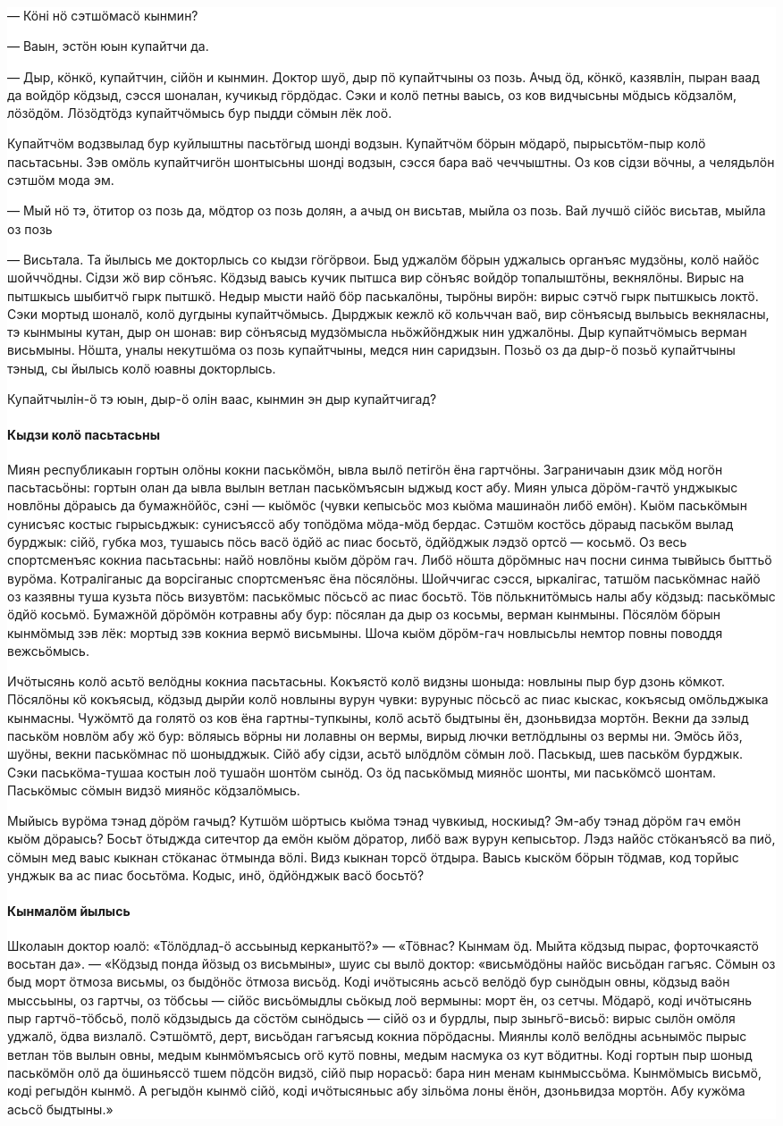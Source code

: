 — Кӧні нӧ сэтшӧмасӧ кынмин?

— Ваын, эстӧн юын купайтчи да.

— Дыр, кӧнкӧ, купайтчин, сійӧн и кынмин. Доктор шуӧ, дыр пӧ купайтчыны оз позь. Ачыд ӧд, кӧнкӧ, казявлін, пыран ваад да войдӧр кӧдзыд, сэсся шоналан, кучикыд гӧрдӧдас. Сэки и колӧ петны ваысь, оз ков видчысьны мӧдысь кӧдзалӧм, лӧзӧдӧм. Лӧзӧдтӧдз купайтчӧмысь бур пыдди сӧмын лёк лоӧ.

Купайтчӧм водзвылад бур куйлыштны пасьтӧгыд шонді водзын. Купайтчӧм бӧрын мӧдарӧ, пырысьтӧм-пыр колӧ пасьтасьны. Зэв омӧль купайтчигӧн шонтысьны шонді водзын, сэсся бара ваӧ чеччыштны. Оз ков сідзи вӧчны, а челядьлӧн сэтшӧм мода эм.

— Мый нӧ тэ, ӧтитор оз позь да, мӧдтор оз позь долян, а ачыд он висьтав, мыйла оз позь. Вай лучшӧ сійӧс висьтав, мыйла оз позь

— Висьтала. Та йылысь ме докторлысь со кыдзи гӧгӧрвои. Быд уджалӧм бӧрын уджалысь органъяс мудзӧны, колӧ найӧс шойччӧдны. Сідзи жӧ вир сӧнъяс. Кӧдзыд ваысь кучик пытшса вир сӧнъяс войдӧр топалыштӧны, векнялӧны. Вирыс на пытшкысь шыбитчӧ гырк пытшкӧ. Недыр мысти найӧ бӧр паськалӧны, тырӧны вирӧн: вирыс сэтчӧ гырк пытшкысь локтӧ. Сэки мортыд шоналӧ, колӧ дугдыны купайтчӧмысь. Дырджык кежлӧ кӧ кольччан ваӧ, вир сӧнъясыд выльысь векняласны, тэ кынмыны кутан, дыр он шонав: вир сӧнъясыд мудзӧмысла ньӧжйӧнджык нин уджалӧны. Дыр купайтчӧмысь верман висьмыны. Нӧшта, уналы некутшӧма оз позь купайтчыны, медся нин саридзын. Позьӧ оз да дыр-ӧ позьӧ купайтчыны тэныд, сы йылысь колӧ юавны докторлысь.

Купайтчылін-ӧ тэ юын, дыр-ӧ олін ваас, кынмин эн дыр купайтчигад?

#### Кыдзи колӧ пасьтасьны

Миян республикаын гортын олӧны кокни паськӧмӧн, ывла вылӧ петігӧн ёна гартчӧны. Заграничаын дзик мӧд ногӧн пасьтасьӧны: гортын олан да ывла вылын ветлан паськӧмъясын ыджыд кост абу. Миян улыса дӧрӧм-гачтӧ унджыкыс новлӧны дӧраысь да бумажнӧйӧс, сэні — кыӧмӧс (чувки кепысьӧс моз кыӧма машинаӧн либӧ емӧн). Кыӧм паськӧмын сунисъяс костыс гырысьджык: сунисъяссӧ абу топӧдӧма мӧда-мӧд бердас. Сэтшӧм костӧсь дӧраыд паськӧм вылад бурджык: сійӧ, губка моз, тушаысь пӧсь васӧ ӧдйӧ ас пиас босьтӧ, ӧдйӧджык лэдзӧ ортсӧ — косьмӧ. Оз весь спортсменъяс кокниа пасьтасьны: найӧ новлӧны кыӧм дӧрӧм гач. Либӧ нӧшта дӧрӧмныс нач посни синма тывйысь быттьӧ вурӧма. Котраліганыс да ворсіганыс спортсменъяс ёна пӧсялӧны. Шойччигас сэсся, ыркалігас, татшӧм паськӧмнас найӧ оз казявны туша кузьта пӧсь визувтӧм: паськӧмыс пӧсьсӧ ас пиас босьтӧ. Тӧв пӧлькнитӧмысь налы абу кӧдзыд: паськӧмыс ӧдйӧ косьмӧ. Бумажнӧй дӧрӧмӧн котравны абу бур: пӧсялан да дыр оз косьмы, верман кынмыны. Пӧсялӧм бӧрын кынмӧмыд зэв лёк: мортыд зэв кокниа вермӧ висьмыны. Шоча кыӧм дӧрӧм-гач новлысьлы немтор повны поводдя вежсьӧмысь.

Ичӧтысянь колӧ асьтӧ велӧдны кокниа пасьтасьны. Кокъястӧ колӧ видзны шоныда: новлыны пыр бур дзонь кӧмкот. Пӧсялӧны кӧ кокъясыд, кӧдзыд дырйи колӧ новлыны вурун чувки: вуруныс пӧсьсӧ ас пиас кыскас, кокъясыд омӧльджыка кынмасны. Чужӧмтӧ да голятӧ оз ков ёна гартны-тупкыны, колӧ асьтӧ быдтыны ён, дзоньвидза мортӧн. Векни да зэлыд паськӧм новлӧм абу жӧ бур: вӧляысь вӧрны ни лолавны он вермы, вирыд лючки ветлӧдлыны оз вермы ни. Эмӧсь йӧз, шуӧны, векни паськӧмнас пӧ шоныдджык. Сійӧ абу сідзи, асьтӧ ылӧдлӧм сӧмын лоӧ. Паськыд, шев паськӧм бурджык. Сэки паськӧма-тушаа костын лоӧ тушаӧн шонтӧм сынӧд. Оз ӧд паськӧмыд миянӧс шонты, ми паськӧмсӧ шонтам. Паськӧмыс сӧмын видзӧ миянӧс кӧдзалӧмысь.

Мыйысь вурӧма тэнад дӧрӧм гачыд? Кутшӧм шӧртысь кыӧма тэнад чувкиыд, носкиыд? Эм-абу тэнад дӧрӧм гач емӧн кыӧм дӧраысь? Босьт ӧтыджда ситечтор да емӧн кыӧм дӧратор, либӧ важ вурун кепысьтор. Лэдз найӧс стӧканъясӧ ва пиӧ, сӧмын мед ваыс кыкнан стӧканас ӧтмында вӧлі. Видз кыкнан торсӧ ӧтдыра. Ваысь кыскӧм бӧрын тӧдмав, код торйыс унджык ва ас пиас босьтӧма. Кодыс, инӧ, ӧдйӧнджык васӧ босьтӧ?

#### Кынмалӧм йылысь

Школаын доктор юалӧ: «Тӧлӧдлад-ӧ ассьыныд керканытӧ?» — «Тӧвнас? Кынмам ӧд. Мыйта кӧдзыд пырас, форточкаястӧ восьтан да». — «Кӧдзыд понда йӧзыд оз висьмыны», шуис сы вылӧ доктор: «висьмӧдӧны найӧс висьӧдан гагъяс. Сӧмын оз быд морт ӧтмоза висьмы, оз быдӧнӧс ӧтмоза висьӧд. Коді ичӧтысянь асьсӧ велӧдӧ бур сынӧдын овны, кӧдзыд ваӧн мыссьыны, оз гартчы, оз тӧбсьы — сійӧс висьӧмыдлы сьӧкыд лоӧ вермыны: морт ён, оз сетчы. Мӧдарӧ, коді ичӧтысянь пыр гартчӧ-тӧбсьӧ, полӧ кӧдзыдысь да сӧстӧм сынӧдысь — сійӧ оз и бурдлы, пыр зыньгӧ-висьӧ: вирыс сылӧн омӧля уджалӧ, ӧдва визлалӧ. Сэтшӧмтӧ, дерт, висьӧдан гагъясыд кокниа пӧрӧдасны. Миянлы колӧ велӧдны асьнымӧс пырыс ветлан тӧв вылын овны, медым кынмӧмъясысь огӧ кутӧ повны, медым насмука оз кут вӧдитны. Коді гортын пыр шоныд паськӧмӧн олӧ да ӧшиньяссӧ тшем пӧдсӧн видзӧ, сійӧ пыр норасьӧ: бара нин менам кынмыссьӧма. Кынмӧмысь висьмӧ, коді регыдӧн кынмӧ. А регыдӧн кынмӧ сійӧ, коді ичӧтысяньыс абу зільӧма лоны ёнӧн, дзоньвидза мортӧн. Абу кужӧма асьсӧ быдтыны.»
